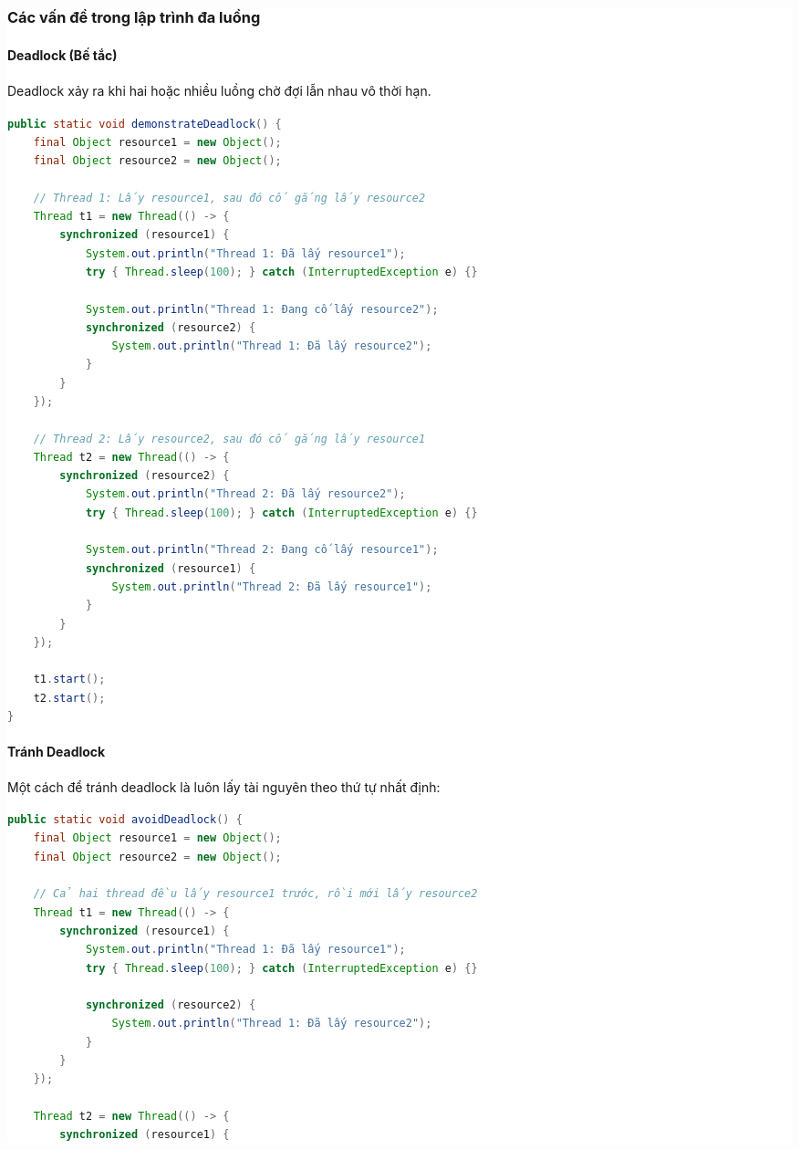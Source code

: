 ### Các vấn đề trong lập trình đa luồng

#### Deadlock (Bế tắc)

Deadlock xảy ra khi hai hoặc nhiều luồng chờ đợi lẫn nhau vô thời hạn.

```java
public static void demonstrateDeadlock() {
    final Object resource1 = new Object();
    final Object resource2 = new Object();
    
    // Thread 1: Lấy resource1, sau đó cố gắng lấy resource2
    Thread t1 = new Thread(() -> {
        synchronized (resource1) {
            System.out.println("Thread 1: Đã lấy resource1");
            try { Thread.sleep(100); } catch (InterruptedException e) {}
            
            System.out.println("Thread 1: Đang cố lấy resource2");
            synchronized (resource2) {
                System.out.println("Thread 1: Đã lấy resource2");
            }
        }
    });
    
    // Thread 2: Lấy resource2, sau đó cố gắng lấy resource1
    Thread t2 = new Thread(() -> {
        synchronized (resource2) {
            System.out.println("Thread 2: Đã lấy resource2");
            try { Thread.sleep(100); } catch (InterruptedException e) {}
            
            System.out.println("Thread 2: Đang cố lấy resource1");
            synchronized (resource1) {
                System.out.println("Thread 2: Đã lấy resource1");
            }
        }
    });
    
    t1.start();
    t2.start();
}
```

#### Tránh Deadlock

Một cách để tránh deadlock là luôn lấy tài nguyên theo thứ tự nhất định:

```java
public static void avoidDeadlock() {
    final Object resource1 = new Object();
    final Object resource2 = new Object();
    
    // Cả hai thread đều lấy resource1 trước, rồi mới lấy resource2
    Thread t1 = new Thread(() -> {
        synchronized (resource1) {
            System.out.println("Thread 1: Đã lấy resource1");
            try { Thread.sleep(100); } catch (InterruptedException e) {}
            
            synchronized (resource2) {
                System.out.println("Thread 1: Đã lấy resource2");
            }
        }
    });
    
    Thread t2 = new Thread(() -> {
        synchronized (resource1) {
```